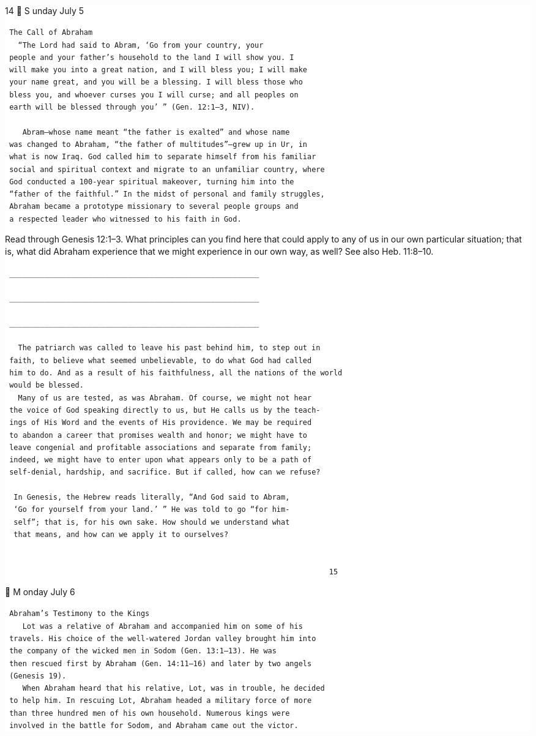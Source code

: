 14
                 S unday July 5

     The Call of Abraham
       “The Lord had said to Abram, ‘Go from your country, your
     people and your father’s household to the land I will show you. I
     will make you into a great nation, and I will bless you; I will make
     your name great, and you will be a blessing. I will bless those who
     bless you, and whoever curses you I will curse; and all peoples on
     earth will be blessed through you’ ” (Gen. 12:1–3, NIV).

        Abram—whose name meant “the father is exalted” and whose name
     was changed to Abraham, “the father of multitudes”—grew up in Ur, in
     what is now Iraq. God called him to separate himself from his familiar
     social and spiritual context and migrate to an unfamiliar country, where
     God conducted a 100-year spiritual makeover, turning him into the
     “father of the faithful.” In the midst of personal and family struggles,
     Abraham became a prototype missionary to several people groups and
     a respected leader who witnessed to his faith in God.

Read through Genesis 12:1–3. What principles can you find here that
     could apply to any of us in our own particular situation; that is,
     what did Abraham experience that we might experience in our own
     way, as well? See also Heb. 11:8–10.

     _________________________________________________________

     _________________________________________________________

     _________________________________________________________

       The patriarch was called to leave his past behind him, to step out in
     faith, to believe what seemed unbelievable, to do what God had called
     him to do. And as a result of his faithfulness, all the nations of the world
     would be blessed.
       Many of us are tested, as was Abraham. Of course, we might not hear
     the voice of God speaking directly to us, but He calls us by the teach-
     ings of His Word and the events of His providence. We may be required
     to abandon a career that promises wealth and honor; we might have to
     leave congenial and profitable associations and separate from family;
     indeed, we might have to enter upon what appears only to be a path of
     self-denial, hardship, and sacrifice. But if called, how can we refuse?

      In Genesis, the Hebrew reads literally, “And God said to Abram,
      ‘Go for yourself from your land.’ ” He was told to go “for him-
      self”; that is, for his own sake. How should we understand what
      that means, and how can we apply it to ourselves?


                                                                              15
              M onday July 6

     Abraham’s Testimony to the Kings
        Lot was a relative of Abraham and accompanied him on some of his
     travels. His choice of the well-watered Jordan valley brought him into
     the company of the wicked men in Sodom (Gen. 13:1–13). He was
     then rescued first by Abraham (Gen. 14:11–16) and later by two angels
     (Genesis 19).
        When Abraham heard that his relative, Lot, was in trouble, he decided
     to help him. In rescuing Lot, Abraham headed a military force of more
     than three hundred men of his own household. Numerous kings were
     involved in the battle for Sodom, and Abraham came out the victor.
